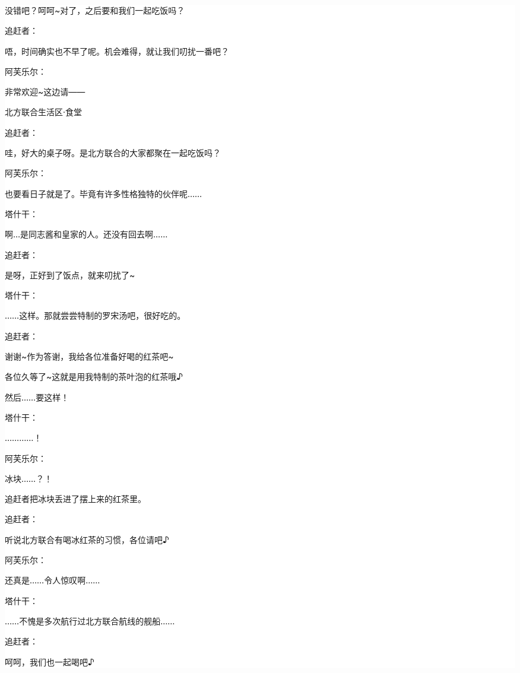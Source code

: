 没错吧？呵呵~对了，之后要和我们一起吃饭吗？

追赶者：

唔，时间确实也不早了呢。机会难得，就让我们叨扰一番吧？

阿芙乐尔：

非常欢迎~这边请——

北方联合生活区·食堂

追赶者：

哇，好大的桌子呀。是北方联合的大家都聚在一起吃饭吗？

阿芙乐尔：

也要看日子就是了。毕竟有许多性格独特的伙伴呢……

塔什干：

啊…是同志酱和皇家的人。还没有回去啊……

追赶者：

是呀，正好到了饭点，就来叨扰了~

塔什干：

……这样。那就尝尝特制的罗宋汤吧，很好吃的。

追赶者：

谢谢~作为答谢，我给各位准备好喝的红茶吧~

各位久等了~这就是用我特制的茶叶泡的红茶哦♪

然后……要这样！

塔什干：

…………！

阿芙乐尔：

冰块……？！

追赶者把冰块丢进了摆上来的红茶里。

追赶者：

听说北方联合有喝冰红茶的习惯，各位请吧♪

阿芙乐尔：

还真是……令人惊叹啊……

塔什干：

……不愧是多次航行过北方联合航线的舰船……

追赶者：

呵呵，我们也一起喝吧♪
